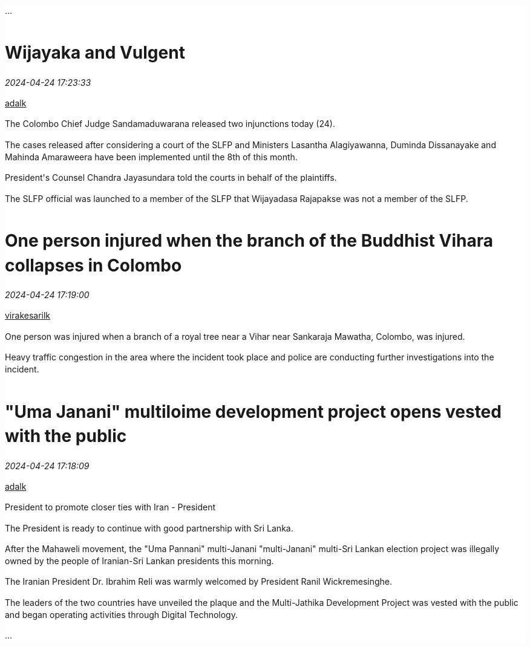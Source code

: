 ...



# Wijayaka and Vulgent

*2024-04-24 17:23:33*

[adalk](https://www.ada.lk/breaking_news/විජයදාසට-හා-දුෂ්මන්තට-වාරණ-නියෝගයක්/11-409242)

The Colombo Chief Judge Sandamaduwarana released two injunctions today (24).

The cases released after considering a court of the SLFP and Ministers Lasantha Alagiyawanna, Duminda Dissanayake and Mahinda Amaraweera have been implemented until the 8th of this month.

President's Counsel Chandra Jayasundara told the courts in behalf of the plaintiffs.

The SLFP official was launched to a member of the SLFP that Wijayadasa Rajapakse was not a member of the SLFP.



# One person injured when the branch of the Buddhist Vihara collapses in Colombo

*2024-04-24 17:19:00*

[virakesarilk](https://www.virakesari.lk/article/181868)

One person was injured when a branch of a royal tree near a Vihar near Sankaraja Mawatha, Colombo, was injured.

Heavy traffic congestion in the area where the incident took place and police are conducting further investigations into the incident.



# "Uma Janani" multiloime development project opens vested with the public

*2024-04-24 17:18:09*

[adalk](https://www.ada.lk/breaking_news/“උමා-දිය-ජනනි”-බහුකාර්ය-සංවර්ධන-ව්‍යාපෘතිය-ජනතා-අයිතියට/11-409241)

President to promote closer ties with Iran - President

The President is ready to continue with good partnership with Sri Lanka.

After the Mahaweli movement, the "Uma Pannani" multi-Janani "multi-Janani" multi-Sri Lankan election project was illegally owned by the people of Iranian-Sri Lankan presidents this morning.

The Iranian President Dr. Ibrahim Reli was warmly welcomed by President Ranil Wickremesinghe.

The leaders of the two countries have unveiled the plaque and the Multi-Jathika Development Project was vested with the public and began operating activities through Digital Technology.

...
